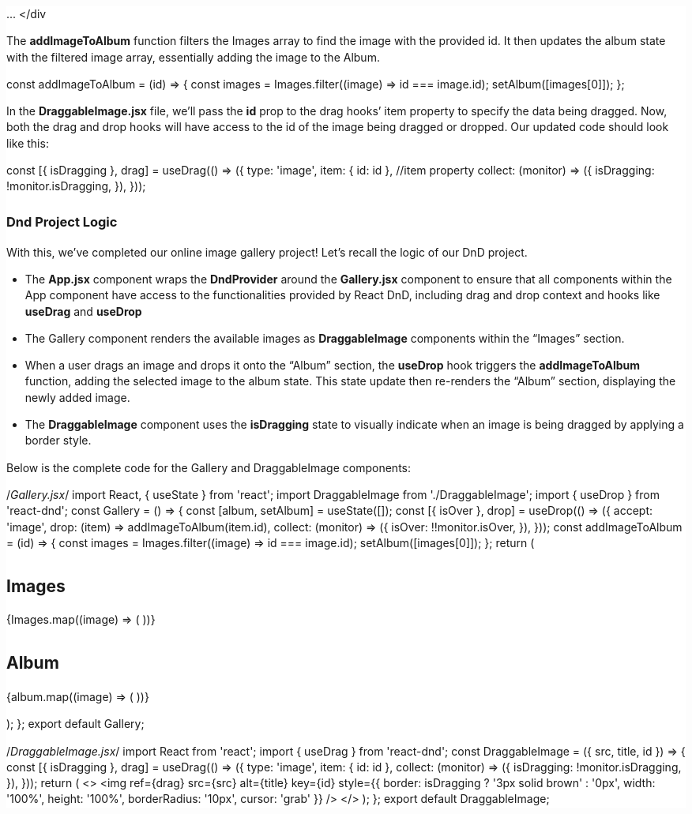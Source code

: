... &lt;/div

The **addImageToAlbum** function filters the Images array to find the image with the provided id. It then updates the album state with the filtered image array, essentially adding the image to the Album.

const addImageToAlbum = (id) =&gt; { const images = Images.filter((image) =&gt; id === image.id); setAlbum(\[images\[0\]\]); };

In the **DraggableImage.jsx** file, we’ll pass the **id** prop to the drag hooks’ item property to specify the data being dragged. Now, both the drag and drop hooks will have access to the id of the image being dragged or dropped. Our updated code should look like this:

const \[{ isDragging }, drag\] = useDrag(() =&gt; ({ type: 'image', item: { id: id }, //item property collect: (monitor) =&gt; ({ isDragging: !monitor.isDragging, }), }));

### Dnd Project Logic

With this, we’ve completed our online image gallery project! Let’s recall the logic of our DnD project.

* The **App.jsx** component wraps the **DndProvider** around the **Gallery.jsx** component to ensure that all components within the App component have access to the functionalities provided by React DnD, including drag and drop context and hooks like **useDrag** and **useDrop**
    
* The Gallery component renders the available images as **DraggableImage** components within the “Images” section.
    
* When a user drags an image and drops it onto the “Album” section, the **useDrop** hook triggers the **addImageToAlbum** function, adding the selected image to the album state. This state update then re-renders the “Album” section, displaying the newly added image.
    
* The **DraggableImage** component uses the **isDragging** state to visually indicate when an image is being dragged by applying a border style.
    

Below is the complete code for the Gallery and DraggableImage components:

/*Gallery.jsx*/ import React, { useState } from 'react'; import DraggableImage from './DraggableImage'; import { useDrop } from 'react-dnd'; const Gallery = () =&gt; { const \[album, setAlbum\] = useState(\[\]); const \[{ isOver }, drop\] = useDrop(() =&gt; ({ accept: 'image', drop: (item) =&gt; addImageToAlbum(item.id), collect: (monitor) =&gt; ({ isOver: !!monitor.isOver, }), })); const addImageToAlbum = (id) =&gt; { const images = Images.filter((image) =&gt; id === image.id); setAlbum(\[images\[0\]\]); }; return (

## Images

{Images.map((image) =&gt; ( ))}

## Album

{album.map((image) =&gt; ( ))}

); }; export default Gallery;

/*DraggableImage.jsx*/ import React from 'react'; import { useDrag } from 'react-dnd'; const DraggableImage = ({ src, title, id }) =&gt; { const \[{ isDragging }, drag\] = useDrag(() =&gt; ({ type: 'image', item: { id: id }, collect: (monitor) =&gt; ({ isDragging: !monitor.isDragging, }), })); return ( &lt;&gt; &lt;img ref={drag} src={src} alt={title} key={id} style={{ border: isDragging ? '3px solid brown' : '0px', width: '100%', height: '100%', borderRadius: '10px', cursor: 'grab' }} /&gt; &lt;/&gt; ); }; export default DraggableImage;
